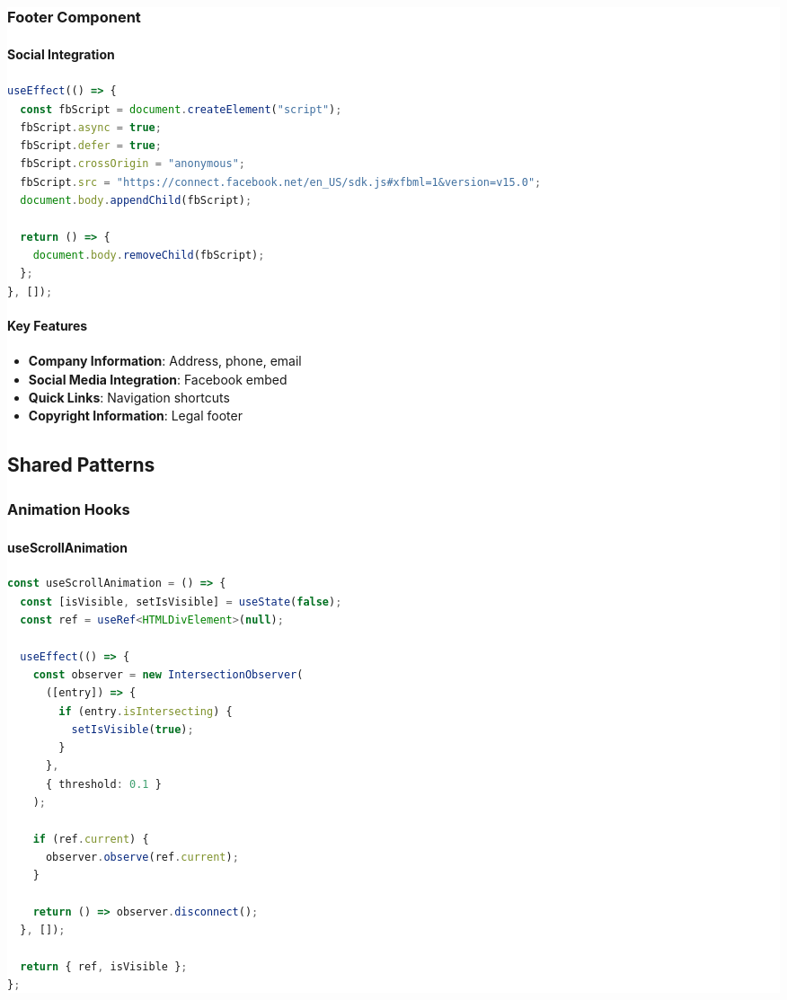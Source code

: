 ### Footer Component

#### Social Integration
```typescript
useEffect(() => {
  const fbScript = document.createElement("script");
  fbScript.async = true;
  fbScript.defer = true;
  fbScript.crossOrigin = "anonymous";
  fbScript.src = "https://connect.facebook.net/en_US/sdk.js#xfbml=1&version=v15.0";
  document.body.appendChild(fbScript);

  return () => {
    document.body.removeChild(fbScript);
  };
}, []);
```

#### Key Features
- **Company Information**: Address, phone, email
- **Social Media Integration**: Facebook embed
- **Quick Links**: Navigation shortcuts
- **Copyright Information**: Legal footer

## Shared Patterns

### Animation Hooks

#### useScrollAnimation
```typescript
const useScrollAnimation = () => {
  const [isVisible, setIsVisible] = useState(false);
  const ref = useRef<HTMLDivElement>(null);

  useEffect(() => {
    const observer = new IntersectionObserver(
      ([entry]) => {
        if (entry.isIntersecting) {
          setIsVisible(true);
        }
      },
      { threshold: 0.1 }
    );

    if (ref.current) {
      observer.observe(ref.current);
    }

    return () => observer.disconnect();
  }, []);

  return { ref, isVisible };
};
```
